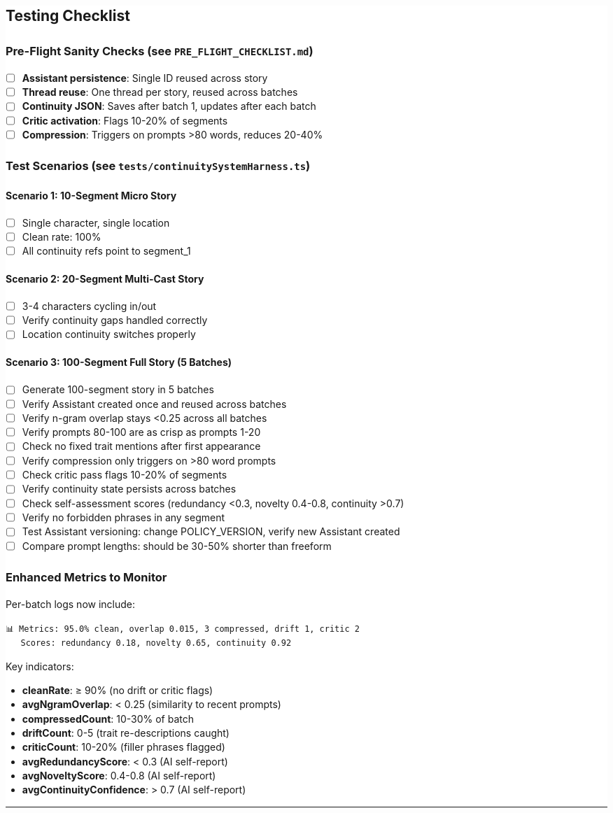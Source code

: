 
## Testing Checklist

### Pre-Flight Sanity Checks (see `PRE_FLIGHT_CHECKLIST.md`)

- [ ] **Assistant persistence**: Single ID reused across story
- [ ] **Thread reuse**: One thread per story, reused across batches
- [ ] **Continuity JSON**: Saves after batch 1, updates after each batch
- [ ] **Critic activation**: Flags 10-20% of segments
- [ ] **Compression**: Triggers on prompts >80 words, reduces 20-40%

### Test Scenarios (see `tests/continuitySystemHarness.ts`)

#### Scenario 1: 10-Segment Micro Story
- [ ] Single character, single location
- [ ] Clean rate: 100%
- [ ] All continuity refs point to segment_1

#### Scenario 2: 20-Segment Multi-Cast Story
- [ ] 3-4 characters cycling in/out
- [ ] Verify continuity gaps handled correctly
- [ ] Location continuity switches properly

#### Scenario 3: 100-Segment Full Story (5 Batches)
- [ ] Generate 100-segment story in 5 batches
- [ ] Verify Assistant created once and reused across batches
- [ ] Verify n-gram overlap stays <0.25 across all batches
- [ ] Verify prompts 80-100 are as crisp as prompts 1-20
- [ ] Check no fixed trait mentions after first appearance
- [ ] Verify compression only triggers on >80 word prompts
- [ ] Check critic pass flags 10-20% of segments
- [ ] Verify continuity state persists across batches
- [ ] Check self-assessment scores (redundancy <0.3, novelty 0.4-0.8, continuity >0.7)
- [ ] Verify no forbidden phrases in any segment
- [ ] Test Assistant versioning: change POLICY_VERSION, verify new Assistant created
- [ ] Compare prompt lengths: should be 30-50% shorter than freeform

### Enhanced Metrics to Monitor

Per-batch logs now include:
```
📊 Metrics: 95.0% clean, overlap 0.015, 3 compressed, drift 1, critic 2
   Scores: redundancy 0.18, novelty 0.65, continuity 0.92
```

Key indicators:
- **cleanRate**: ≥ 90% (no drift or critic flags)
- **avgNgramOverlap**: < 0.25 (similarity to recent prompts)
- **compressedCount**: 10-30% of batch
- **driftCount**: 0-5 (trait re-descriptions caught)
- **criticCount**: 10-20% (filler phrases flagged)
- **avgRedundancyScore**: < 0.3 (AI self-report)
- **avgNoveltyScore**: 0.4-0.8 (AI self-report)
- **avgContinuityConfidence**: > 0.7 (AI self-report)

---